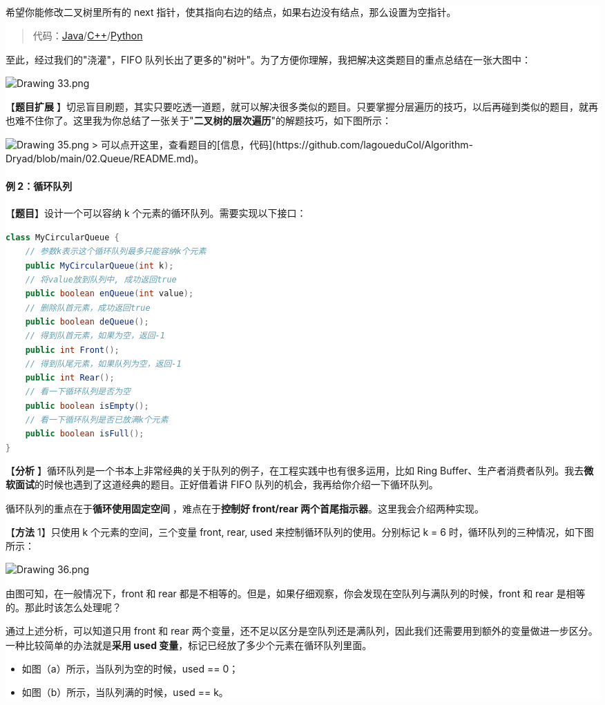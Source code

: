 希望你能修改二叉树里所有的 next 指针，使其指向右边的结点，如果右边没有结点，那么设置为空指针。
> 代码：[Java](https://github.com/lagoueduCol/Algorithm-Dryad/blob/main/02.Queue/01.3.TreeNext.java)/[C++](https://github.com/lagoueduCol/Algorithm-Dryad/blob/main/02.Queue/01.3.TreeNext.cpp)/[Python](https://github.com/lagoueduCol/Algorithm-Dryad/blob/main/02.Queue/01.3.TreeNext.py)

至此，经过我们的"浇灌"，FIFO 队列长出了更多的"树叶"。为了方便你理解，我把解决这类题目的重点总结在一张大图中：

<Image alt="Drawing 33.png" src="https://s0.lgstatic.com/i/image6/M00/11/0C/Cgp9HWA_SC2AdwWAAADBBGybQP0811.png"/>

【**题目扩展** 】切忌盲目刷题，其实只要吃透一道题，就可以解决很多类似的题目。只要掌握分层遍历的技巧，以后再碰到类似的题目，就再也难不住你了。这里我为你总结了一张关于"**二叉树的层次遍历**"的解题技巧，如下图所示：

<Image alt="Drawing 35.png" src="https://s0.lgstatic.com/i/image6/M01/11/0C/Cgp9HWA_SEGALU-UAADmDhvBE6M451.png"/>
> 可以点开这里，查看题目的[信息，代码](https://github.com/lagoueduCol/Algorithm-Dryad/blob/main/02.Queue/README.md)。

#### 例 2：循环队列

【**题目**】设计一个可以容纳 k 个元素的循环队列。需要实现以下接口：

```java
class MyCircularQueue {
    // 参数k表示这个循环队列最多只能容纳k个元素
    public MyCircularQueue(int k);
    // 将value放到队列中, 成功返回true
    public boolean enQueue(int value);
    // 删除队首元素，成功返回true
    public boolean deQueue();
    // 得到队首元素，如果为空，返回-1
    public int Front();
    // 得到队尾元素，如果队列为空，返回-1
    public int Rear();
    // 看一下循环队列是否为空
    public boolean isEmpty();
    // 看一下循环队列是否已放满k个元素
    public boolean isFull();
}
```

【**分析** 】循环队列是一个书本上非常经典的关于队列的例子，在工程实践中也有很多运用，比如 Ring Buffer、生产者消费者队列。我去**微软面试**的时候也遇到了这道经典的题目。正好借着讲 FIFO 队列的机会，我再给你介绍一下循环队列。

循环队列的重点在于**循环使用固定空间** ，难点在于**控制好 front/rear 两个首尾指示器**。这里我会介绍两种实现。

【**方法** 1】只使用 k 个元素的空间，三个变量 front, rear, used 来控制循环队列的使用。分别标记 k = 6 时，循环队列的三种情况，如下图所示：

<Image alt="Drawing 36.png" src="https://s0.lgstatic.com/i/image6/M01/11/0C/Cgp9HWA_SF2AEV3pAADK0cYKmv8794.png"/>

由图可知，在一般情况下，front 和 rear 都是不相等的。但是，如果仔细观察，你会发现在空队列与满队列的时候，front 和 rear 是相等的。那此时该怎么处理呢？

通过上述分析，可以知道只用 front 和 rear 两个变量，还不足以区分是空队列还是满队列，因此我们还需要用到额外的变量做进一步区分。一种比较简单的办法就是**采用 used 变量**，标记已经放了多少个元素在循环队列里面。

* 如图（a）所示，当队列为空的时候，used == 0；

* 如图（b）所示，当队列满的时候，used == k。
